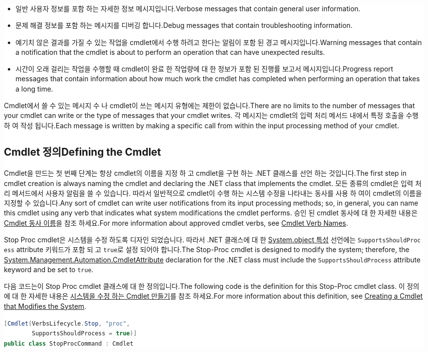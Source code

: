 - <span data-ttu-id="b60c7-105">일반 사용자 정보를 포함 하는 자세한 정보 메시지입니다.</span><span class="sxs-lookup"><span data-stu-id="b60c7-105">Verbose messages that contain general user information.</span></span>

- <span data-ttu-id="b60c7-106">문제 해결 정보를 포함 하는 메시지를 디버깅 합니다.</span><span class="sxs-lookup"><span data-stu-id="b60c7-106">Debug messages that contain troubleshooting information.</span></span>

- <span data-ttu-id="b60c7-107">예기치 않은 결과를 가질 수 있는 작업을 cmdlet에서 수행 하려고 한다는 알림이 포함 된 경고 메시지입니다.</span><span class="sxs-lookup"><span data-stu-id="b60c7-107">Warning messages that contain a notification that the cmdlet is about to perform an operation that can have unexpected results.</span></span>

- <span data-ttu-id="b60c7-108">시간이 오래 걸리는 작업을 수행할 때 cmdlet이 완료 한 작업량에 대 한 정보가 포함 된 진행률 보고서 메시지입니다.</span><span class="sxs-lookup"><span data-stu-id="b60c7-108">Progress report messages that contain information about how much work the cmdlet has completed when performing an operation that takes a long time.</span></span>

<span data-ttu-id="b60c7-109">Cmdlet에서 쓸 수 있는 메시지 수 나 cmdlet이 쓰는 메시지 유형에는 제한이 없습니다.</span><span class="sxs-lookup"><span data-stu-id="b60c7-109">There are no limits to the number of messages that your cmdlet can write or the type of messages that your cmdlet writes.</span></span> <span data-ttu-id="b60c7-110">각 메시지는 cmdlet의 입력 처리 메서드 내에서 특정 호출을 수행 하 여 작성 됩니다.</span><span class="sxs-lookup"><span data-stu-id="b60c7-110">Each message is written by making a specific call from within the input processing method of your cmdlet.</span></span>

## <a name="defining-the-cmdlet"></a><span data-ttu-id="b60c7-111">Cmdlet 정의</span><span class="sxs-lookup"><span data-stu-id="b60c7-111">Defining the Cmdlet</span></span>

<span data-ttu-id="b60c7-112">Cmdlet을 만드는 첫 번째 단계는 항상 cmdlet의 이름을 지정 하 고 cmdlet을 구현 하는 .NET 클래스를 선언 하는 것입니다.</span><span class="sxs-lookup"><span data-stu-id="b60c7-112">The first step in cmdlet creation is always naming the cmdlet and declaring the .NET class that implements the cmdlet.</span></span> <span data-ttu-id="b60c7-113">모든 종류의 cmdlet은 입력 처리 메서드에서 사용자 알림을 쓸 수 있습니다. 따라서 일반적으로 cmdlet이 수행 하는 시스템 수정을 나타내는 동사를 사용 하 여이 cmdlet의 이름을 지정할 수 있습니다.</span><span class="sxs-lookup"><span data-stu-id="b60c7-113">Any sort of cmdlet can write user notifications from its input processing methods; so, in general, you can name this cmdlet using any verb that indicates what system modifications the cmdlet performs.</span></span> <span data-ttu-id="b60c7-114">승인 된 cmdlet 동사에 대 한 자세한 내용은 [Cmdlet 동사 이름](./approved-verbs-for-windows-powershell-commands.md)을 참조 하세요.</span><span class="sxs-lookup"><span data-stu-id="b60c7-114">For more information about approved cmdlet verbs, see [Cmdlet Verb Names](./approved-verbs-for-windows-powershell-commands.md).</span></span>

<span data-ttu-id="b60c7-115">Stop Proc cmdlet은 시스템을 수정 하도록 디자인 되었습니다. 따라서 .NET 클래스에 대 한 [System.object 특성](/dotnet/api/System.Management.Automation.CmdletAttribute) 선언에는 `SupportsShouldProcess` attribute 키워드가 포함 되 고 `true`로 설정 되어야 합니다.</span><span class="sxs-lookup"><span data-stu-id="b60c7-115">The Stop-Proc cmdlet is designed to modify the system; therefore, the [System.Management.Automation.CmdletAttribute](/dotnet/api/System.Management.Automation.CmdletAttribute) declaration for the .NET class must include the `SupportsShouldProcess` attribute keyword and be set to `true`.</span></span>

<span data-ttu-id="b60c7-116">다음 코드는이 Stop Proc cmdlet 클래스에 대 한 정의입니다.</span><span class="sxs-lookup"><span data-stu-id="b60c7-116">The following code is the definition for this Stop-Proc cmdlet class.</span></span> <span data-ttu-id="b60c7-117">이 정의에 대 한 자세한 내용은 [시스템을 수정 하는 Cmdlet 만들기](./creating-a-cmdlet-that-modifies-the-system.md)를 참조 하세요.</span><span class="sxs-lookup"><span data-stu-id="b60c7-117">For more information about this definition, see [Creating a Cmdlet that Modifies the System](./creating-a-cmdlet-that-modifies-the-system.md).</span></span>

```csharp
[Cmdlet(VerbsLifecycle.Stop, "proc",
        SupportsShouldProcess = true)]
public class StopProcCommand : Cmdlet
```
